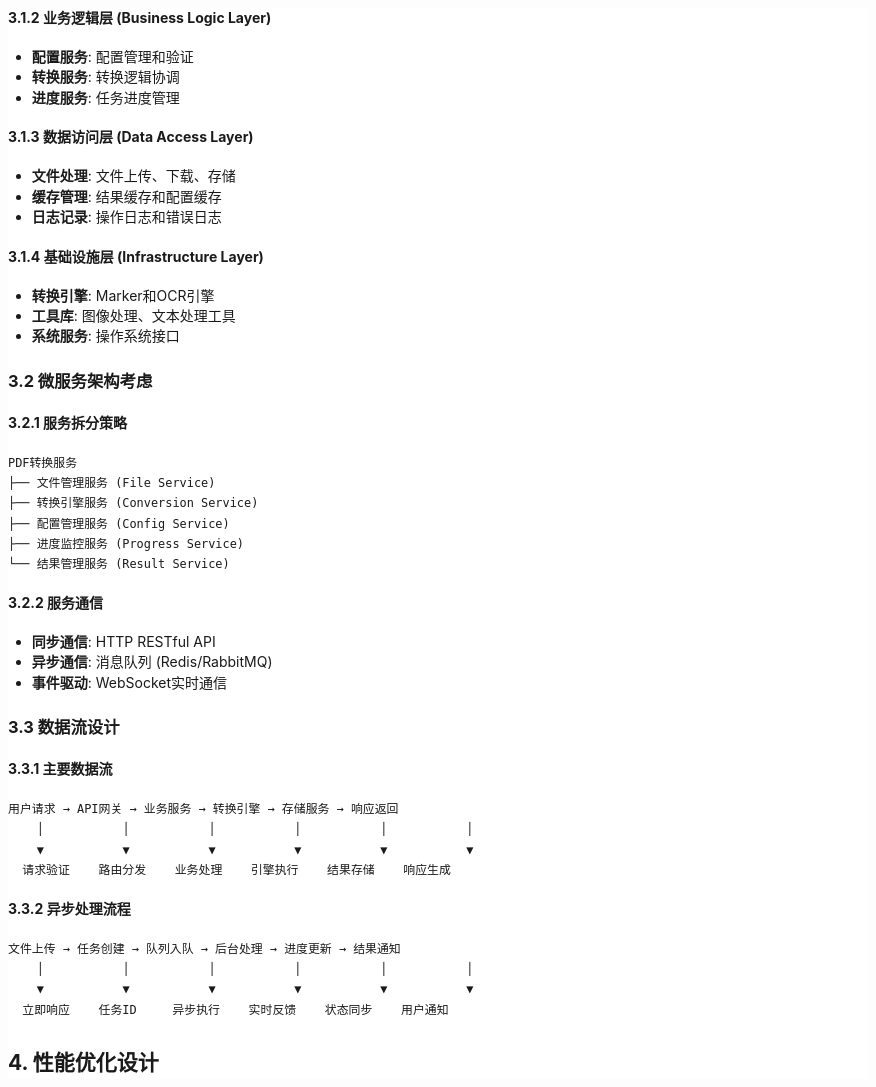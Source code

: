 #### 3.1.2 业务逻辑层 (Business Logic Layer)
- **配置服务**: 配置管理和验证
- **转换服务**: 转换逻辑协调
- **进度服务**: 任务进度管理

#### 3.1.3 数据访问层 (Data Access Layer)
- **文件处理**: 文件上传、下载、存储
- **缓存管理**: 结果缓存和配置缓存
- **日志记录**: 操作日志和错误日志

#### 3.1.4 基础设施层 (Infrastructure Layer)
- **转换引擎**: Marker和OCR引擎
- **工具库**: 图像处理、文本处理工具
- **系统服务**: 操作系统接口

### 3.2 微服务架构考虑

#### 3.2.1 服务拆分策略
```
PDF转换服务
├── 文件管理服务 (File Service)
├── 转换引擎服务 (Conversion Service)
├── 配置管理服务 (Config Service)
├── 进度监控服务 (Progress Service)
└── 结果管理服务 (Result Service)
```

#### 3.2.2 服务通信
- **同步通信**: HTTP RESTful API
- **异步通信**: 消息队列 (Redis/RabbitMQ)
- **事件驱动**: WebSocket实时通信

### 3.3 数据流设计

#### 3.3.1 主要数据流
```
用户请求 → API网关 → 业务服务 → 转换引擎 → 存储服务 → 响应返回
    │           │           │           │           │           │
    ▼           ▼           ▼           ▼           ▼           ▼
  请求验证    路由分发    业务处理    引擎执行    结果存储    响应生成
```

#### 3.3.2 异步处理流程
```
文件上传 → 任务创建 → 队列入队 → 后台处理 → 进度更新 → 结果通知
    │           │           │           │           │           │
    ▼           ▼           ▼           ▼           ▼           ▼
  立即响应    任务ID     异步执行    实时反馈    状态同步    用户通知
```

## 4. 性能优化设计
